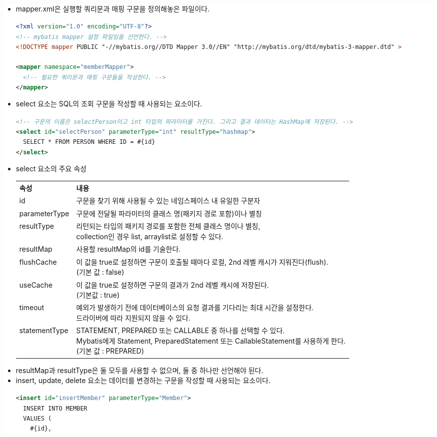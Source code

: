 * mapper.xml은 실행할 쿼리문과 매핑 구문을 정의해놓은 파일이다.
  ```xml
  <?xml version="1.0" encoding="UTF-8"?>
  <!-- mybatis mapper 설정 파일임을 선언한다. -->
  <!DOCTYPE mapper PUBLIC "-//mybatis.org//DTD Mapper 3.0//EN" "http://mybatis.org/dtd/mybatis-3-mapper.dtd" >

  <mapper namespace="memberMapper">
    <!-- 필요한 쿼리문과 매핑 구문들을 작성한다. -->
  </mapper>
  ```
* select 요소는 SQL의 조회 구문을 작성할 때 사용되는 요소이다. 
  ```xml
  <!-- 구문의 이름은 selectPerson이고 int 타입의 파라미터를 가진다. 그리고 결과 데이터는 HashMap에 저장된다. -->
  <select id="selectPerson" parameterType="int" resultType="hashmap">
    SELECT * FROM PERSON WHERE ID = #{id}
  </select>
  ```
* select 요소의 주요 속성
  <table>
    <tr>
      <th>속성</th>
      <th>내용</th>
    </tr>
    <tr>
      <td>id</td>
      <td>구문을 찾기 위해 사용될 수 있는 네임스페이스 내 유일한 구분자</td>
    </tr>
    <tr>
      <td>parameterType</td>
      <td>구문에 전달될 파라미터의 클래스 명(패키지 경로 포함)이나 별칭</td>
    </tr>
    <tr>
      <td>resultType</td>
      <td>리턴되는 타입의 패키지 경로를 포함한 전체 클래스 명이나 별칭,<br>collection인 경우 list, arraylist로 설정할 수 있다.</td>
    </tr>
    <tr>
      <td>resultMap</td>
      <td>사용할 resultMap의 id를 기술한다.</td>
    </tr>
    <tr>
      <td>flushCache</td>
      <td>이 값을 true로 설정하면 구문이 호출될 때마다 로컬, 2nd 레벨 캐시가 지워진다(flush).<br>(기본 값 : false)</td>
    </tr>
    <tr>
      <td>useCache</td>
      <td>이 값을 true로 설정하면 구문의 결과가 2nd 레벨 캐시에 저장된다.<br>(기본값 : true)</td>
    </tr>
    <tr>
      <td>timeout</td>
      <td>예외가 발생하기 전에 데이터베이스의 요청 결과를 기다리는 최대 시간을 설정한다.<br>드라이버에 따라 지원되지 않을 수 있다.</td>
    </tr>
    <tr>
      <td>statementType</td>
      <td>STATEMENT, PREPARED 또는 CALLABLE 중 하나를 선택할 수 있다.<br>Mybatis에게 Statement, PreparedStatement 또는 CallableStatement를 사용하게 한다.<br>(기본 값 : PREPARED)</td>
    </tr>
  </table>
* resultMap과 resultType은 둘 모두를 사용할 수 없으며, 둘 중 하나만 선언해야 된다.
* insert, update, delete 요소는 데이터를 변경하는 구문을 작성할 때 사용되는 요소이다.
  ```xml
  <insert id="insertMember" parameterType="Member">
    INSERT INTO MEMBER
    VALUES (
      #{id},
  ```